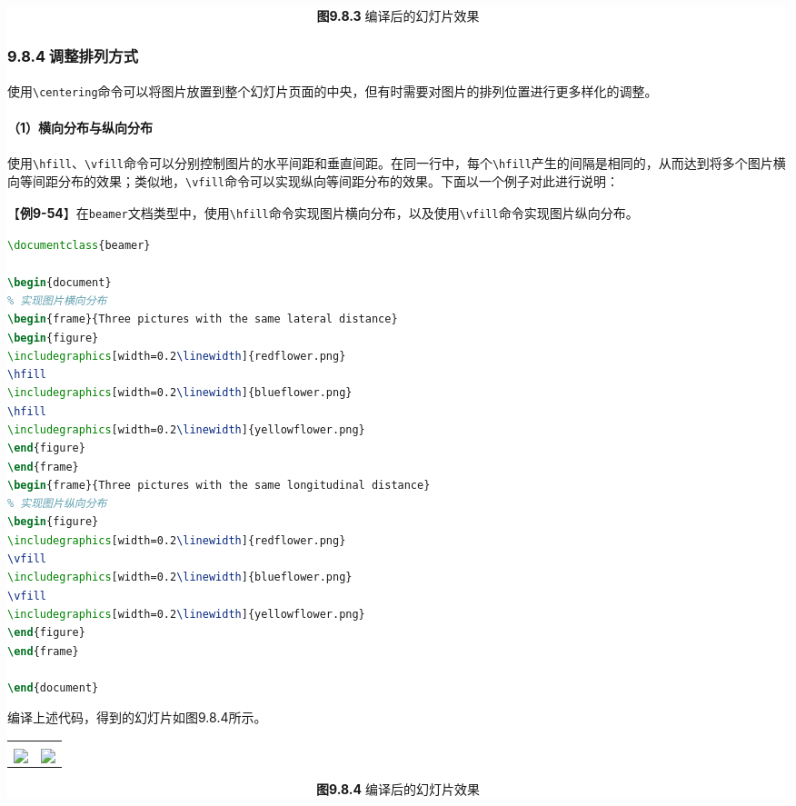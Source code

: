 <center><b>图9.8.3</b> 编译后的幻灯片效果</center>

### 9.8.4 调整排列方式

使用`\centering`命令可以将图片放置到整个幻灯片页面的中央，但有时需要对图片的排列位置进行更多样化的调整。

#### （1）横向分布与纵向分布

使用`\hfill`、`\vfill`命令可以分别控制图片的水平间距和垂直间距。在同一行中，每个`\hfill`产生的间隔是相同的，从而达到将多个图片横向等间距分布的效果；类似地，`\vfill`命令可以实现纵向等间距分布的效果。下面以一个例子对此进行说明：

【**例9-54**】在`beamer`文档类型中，使用`\hfill`命令实现图片横向分布，以及使用`\vfill`命令实现图片纵向分布。

```tex
\documentclass{beamer}

\begin{document}
% 实现图片横向分布
\begin{frame}{Three pictures with the same lateral distance}
\begin{figure}
\includegraphics[width=0.2\linewidth]{redflower.png}
\hfill
\includegraphics[width=0.2\linewidth]{blueflower.png}   
\hfill
\includegraphics[width=0.2\linewidth]{yellowflower.png}
\end{figure}
\end{frame}
\begin{frame}{Three pictures with the same longitudinal distance}
% 实现图片纵向分布
\begin{figure}
\includegraphics[width=0.2\linewidth]{redflower.png}
\vfill
\includegraphics[width=0.2\linewidth]{blueflower.png}   
\vfill
\includegraphics[width=0.2\linewidth]{yellowflower.png}
\end{figure}
\end{frame}

\end{document}
```

编译上述代码，得到的幻灯片如图9.8.4所示。

<p align="center">
<table>
<tr>
<td><img align="middle" src="latex/chapter-9/graphics/eg6_4_1.png" width="450"></td>
<td><img align="middle" src="latex/chapter-9/graphics/eg6_4_2.png" width="450"></td>
</tr>
</table>
</p>

<center><b>图9.8.4</b> 编译后的幻灯片效果</center>

